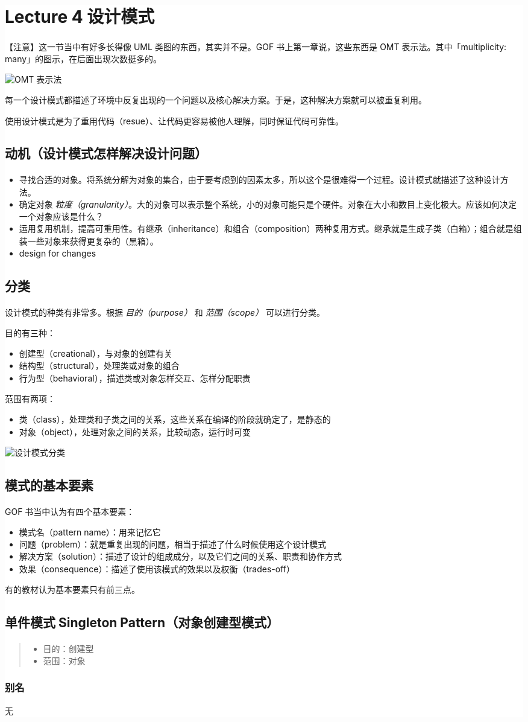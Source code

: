 # Lecture 4 设计模式

【注意】这一节当中有好多长得像 UML 类图的东西，其实并不是。GOF 书上第一章说，这些东西是 OMT 表示法。其中「multiplicity: many」的图示，在后面出现次数挺多的。

![OMT 表示法](https://s2.loli.net/2023/06/20/c4JwvnA8ykqFIPY.png)

每一个设计模式都描述了环境中反复出现的一个问题以及核心解决方案。于是，这种解决方案就可以被重复利用。

使用设计模式是为了重用代码（resue）、让代码更容易被他人理解，同时保证代码可靠性。

## 动机（设计模式怎样解决设计问题）

- 寻找合适的对象。将系统分解为对象的集合，由于要考虑到的因素太多，所以这个是很难得一个过程。设计模式就描述了这种设计方法。
- 确定对象 *粒度（granularity）*。大的对象可以表示整个系统，小的对象可能只是个硬件。对象在大小和数目上变化极大。应该如何决定一个对象应该是什么？
- 运用复用机制，提高可重用性。有继承（inheritance）和组合（composition）两种复用方式。继承就是生成子类（白箱）；组合就是组装一些对象来获得更复杂的（黑箱）。
- design for changes

## 分类

设计模式的种类有非常多。根据 *目的（purpose）* 和 *范围（scope）* 可以进行分类。

目的有三种：

- 创建型（creational），与对象的创建有关
- 结构型（structural），处理类或对象的组合
- 行为型（behavioral），描述类或对象怎样交互、怎样分配职责

范围有两项：

- 类（class），处理类和子类之间的关系，这些关系在编译的阶段就确定了，是静态的
- 对象（object），处理对象之间的关系，比较动态，运行时可变

![设计模式分类](https://s2.loli.net/2023/04/23/IRlSsPLqByTFfQN.png)

## 模式的基本要素

GOF 书当中认为有四个基本要素：

- 模式名（pattern name）：用来记忆它
- 问题（problem）：就是重复出现的问题，相当于描述了什么时候使用这个设计模式
- 解决方案（solution）：描述了设计的组成成分，以及它们之间的关系、职责和协作方式
- 效果（consequence）：描述了使用该模式的效果以及权衡（trades-off）

有的教材认为基本要素只有前三点。

## 单件模式 Singleton Pattern（对象创建型模式）

> - 目的：创建型
> - 范围：对象

### 别名

无
